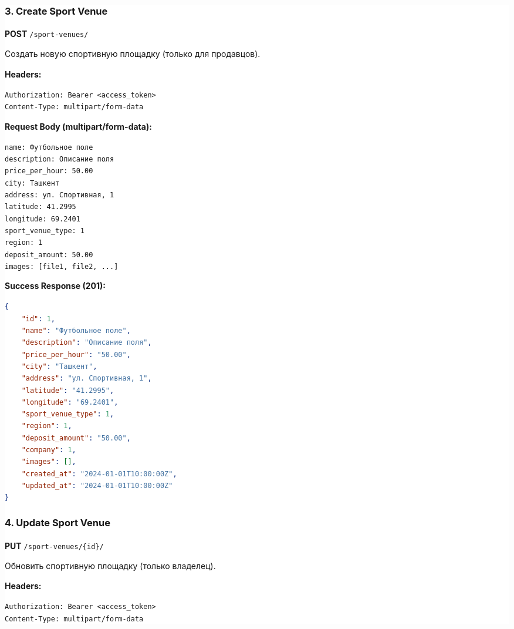 ### 3. Create Sport Venue

**POST** `/sport-venues/`

Создать новую спортивную площадку (только для продавцов).

**Headers:**
```
Authorization: Bearer <access_token>
Content-Type: multipart/form-data
```

**Request Body (multipart/form-data):**
```
name: Футбольное поле
description: Описание поля
price_per_hour: 50.00
city: Ташкент
address: ул. Спортивная, 1
latitude: 41.2995
longitude: 69.2401
sport_venue_type: 1
region: 1
deposit_amount: 50.00
images: [file1, file2, ...]
```

**Success Response (201):**
```json
{
    "id": 1,
    "name": "Футбольное поле",
    "description": "Описание поля",
    "price_per_hour": "50.00",
    "city": "Ташкент",
    "address": "ул. Спортивная, 1",
    "latitude": "41.2995",
    "longitude": "69.2401",
    "sport_venue_type": 1,
    "region": 1,
    "deposit_amount": "50.00",
    "company": 1,
    "images": [],
    "created_at": "2024-01-01T10:00:00Z",
    "updated_at": "2024-01-01T10:00:00Z"
}
```

### 4. Update Sport Venue

**PUT** `/sport-venues/{id}/`

Обновить спортивную площадку (только владелец).

**Headers:**
```
Authorization: Bearer <access_token>
Content-Type: multipart/form-data
```
